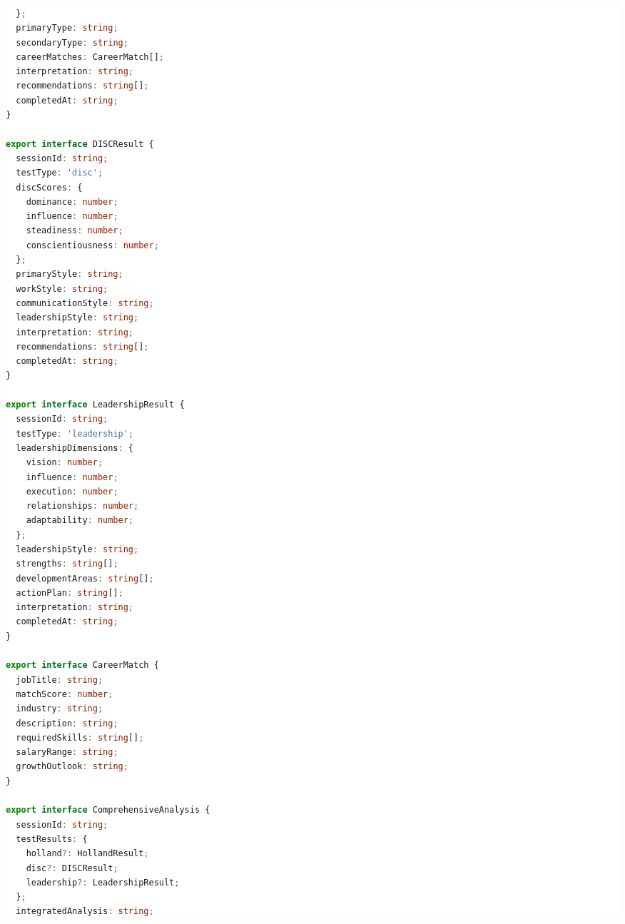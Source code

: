```typescript
  };
  primaryType: string;
  secondaryType: string;
  careerMatches: CareerMatch[];
  interpretation: string;
  recommendations: string[];
  completedAt: string;
}

export interface DISCResult {
  sessionId: string;
  testType: 'disc';
  discScores: {
    dominance: number;
    influence: number;
    steadiness: number;
    conscientiousness: number;
  };
  primaryStyle: string;
  workStyle: string;
  communicationStyle: string;
  leadershipStyle: string;
  interpretation: string;
  recommendations: string[];
  completedAt: string;
}

export interface LeadershipResult {
  sessionId: string;
  testType: 'leadership';
  leadershipDimensions: {
    vision: number;
    influence: number;
    execution: number;
    relationships: number;
    adaptability: number;
  };
  leadershipStyle: string;
  strengths: string[];
  developmentAreas: string[];
  actionPlan: string[];
  interpretation: string;
  completedAt: string;
}

export interface CareerMatch {
  jobTitle: string;
  matchScore: number;
  industry: string;
  description: string;
  requiredSkills: string[];
  salaryRange: string;
  growthOutlook: string;
}

export interface ComprehensiveAnalysis {
  sessionId: string;
  testResults: {
    holland?: HollandResult;
    disc?: DISCResult;
    leadership?: LeadershipResult;
  };
  integratedAnalysis: string;
```